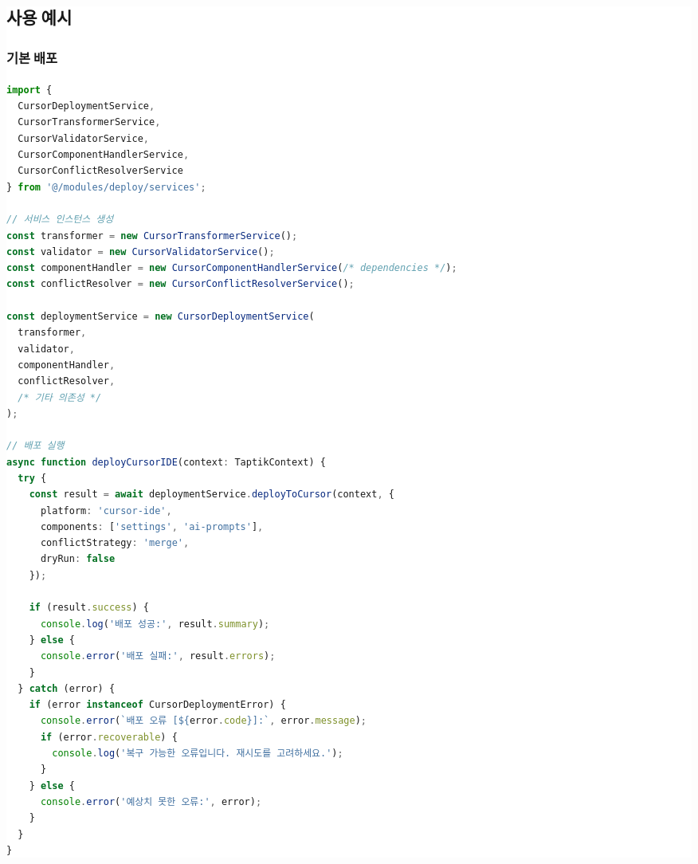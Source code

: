 ## 사용 예시

### 기본 배포

```typescript
import { 
  CursorDeploymentService,
  CursorTransformerService,
  CursorValidatorService,
  CursorComponentHandlerService,
  CursorConflictResolverService
} from '@/modules/deploy/services';

// 서비스 인스턴스 생성
const transformer = new CursorTransformerService();
const validator = new CursorValidatorService();
const componentHandler = new CursorComponentHandlerService(/* dependencies */);
const conflictResolver = new CursorConflictResolverService();

const deploymentService = new CursorDeploymentService(
  transformer,
  validator,
  componentHandler,
  conflictResolver,
  /* 기타 의존성 */
);

// 배포 실행
async function deployCursorIDE(context: TaptikContext) {
  try {
    const result = await deploymentService.deployToCursor(context, {
      platform: 'cursor-ide',
      components: ['settings', 'ai-prompts'],
      conflictStrategy: 'merge',
      dryRun: false
    });

    if (result.success) {
      console.log('배포 성공:', result.summary);
    } else {
      console.error('배포 실패:', result.errors);
    }
  } catch (error) {
    if (error instanceof CursorDeploymentError) {
      console.error(`배포 오류 [${error.code}]:`, error.message);
      if (error.recoverable) {
        console.log('복구 가능한 오류입니다. 재시도를 고려하세요.');
      }
    } else {
      console.error('예상치 못한 오류:', error);
    }
  }
}
```


  [key: string]: any;